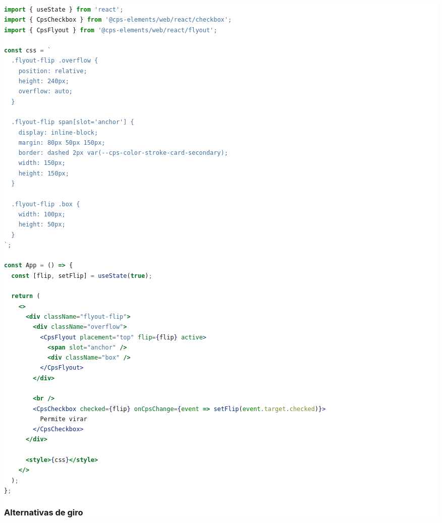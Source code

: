 ```jsx react
import { useState } from 'react';
import { CpsCheckbox } from '@cps-elements/web/react/checkbox';
import { CpsFlyout } from '@cps-elements/web/react/flyout';

const css = `
  .flyout-flip .overflow {
    position: relative;
    height: 240px;
    overflow: auto;
  }

  .flyout-flip span[slot='anchor'] {
    display: inline-block;
    margin: 80px 50px 150px;
    border: dashed 2px var(--cps-color-stroke-card-secondary);
    width: 150px;
    height: 150px;
  }

  .flyout-flip .box {
    width: 100px;
    height: 50px;
  }
`;

const App = () => {
  const [flip, setFlip] = useState(true);

  return (
    <>
      <div className="flyout-flip">
        <div className="overflow">
          <CpsFlyout placement="top" flip={flip} active>
            <span slot="anchor" />
            <div className="box" />
          </CpsFlyout>
        </div>

        <br />
        <CpsCheckbox checked={flip} onCpsChange={event => setFlip(event.target.checked)}>
          Permite virar
        </CpsCheckbox>
      </div>

      <style>{css}</style>
    </>
  );
};
```

### Alternativas de giro
